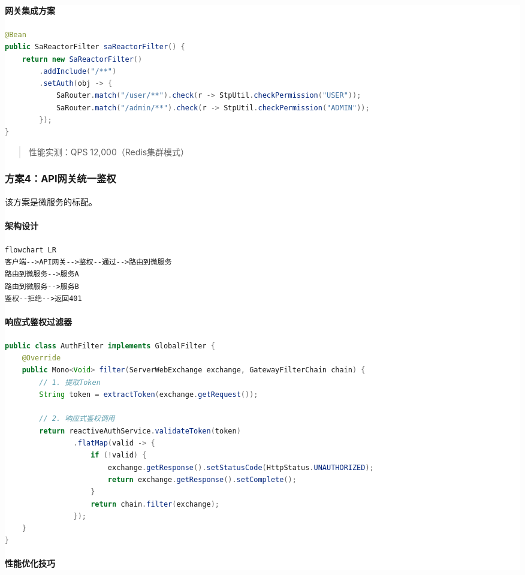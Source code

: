 #### 网关集成方案 ####

```java
@Bean
public SaReactorFilter saReactorFilter() {
    return new SaReactorFilter()
        .addInclude("/**")
        .setAuth(obj -> {
            SaRouter.match("/user/**").check(r -> StpUtil.checkPermission("USER"));
            SaRouter.match("/admin/**").check(r -> StpUtil.checkPermission("ADMIN"));
        });
}
```

> 性能实测：QPS 12,000（Redis集群模式）

### 方案4：API网关统一鉴权 ###

该方案是微服务的标配。

#### 架构设计 ####

```mermaid
flowchart LR
客户端-->API网关-->鉴权--通过-->路由到微服务
路由到微服务-->服务A
路由到微服务-->服务B
鉴权--拒绝-->返回401
```

#### 响应式鉴权过滤器 ####

```java
public class AuthFilter implements GlobalFilter {
    @Override
    public Mono<Void> filter(ServerWebExchange exchange, GatewayFilterChain chain) {
        // 1. 提取Token
        String token = extractToken(exchange.getRequest());
        
        // 2. 响应式鉴权调用
        return reactiveAuthService.validateToken(token)
                .flatMap(valid -> {
                    if (!valid) {
                        exchange.getResponse().setStatusCode(HttpStatus.UNAUTHORIZED);
                        return exchange.getResponse().setComplete();
                    }
                    return chain.filter(exchange);
                });
    }
}
```

#### 性能优化技巧 ####
